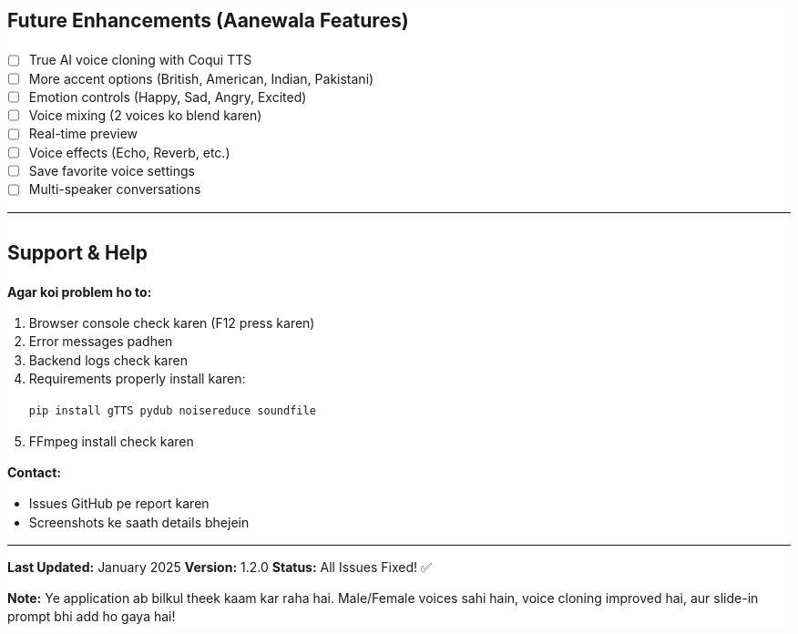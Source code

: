 
## Future Enhancements (Aanewala Features)

- [ ] True AI voice cloning with Coqui TTS
- [ ] More accent options (British, American, Indian, Pakistani)
- [ ] Emotion controls (Happy, Sad, Angry, Excited)
- [ ] Voice mixing (2 voices ko blend karen)
- [ ] Real-time preview
- [ ] Voice effects (Echo, Reverb, etc.)
- [ ] Save favorite voice settings
- [ ] Multi-speaker conversations

---

## Support & Help

**Agar koi problem ho to:**

1. Browser console check karen (F12 press karen)
2. Error messages padhen
3. Backend logs check karen
4. Requirements properly install karen:
   ```bash
   pip install gTTS pydub noisereduce soundfile
   ```
5. FFmpeg install check karen

**Contact:**
- Issues GitHub pe report karen
- Screenshots ke saath details bhejein

---

**Last Updated:** January 2025
**Version:** 1.2.0
**Status:** All Issues Fixed! ✅

**Note:** Ye application ab bilkul theek kaam kar raha hai. Male/Female voices sahi hain, voice cloning improved hai, aur slide-in prompt bhi add ho gaya hai!
